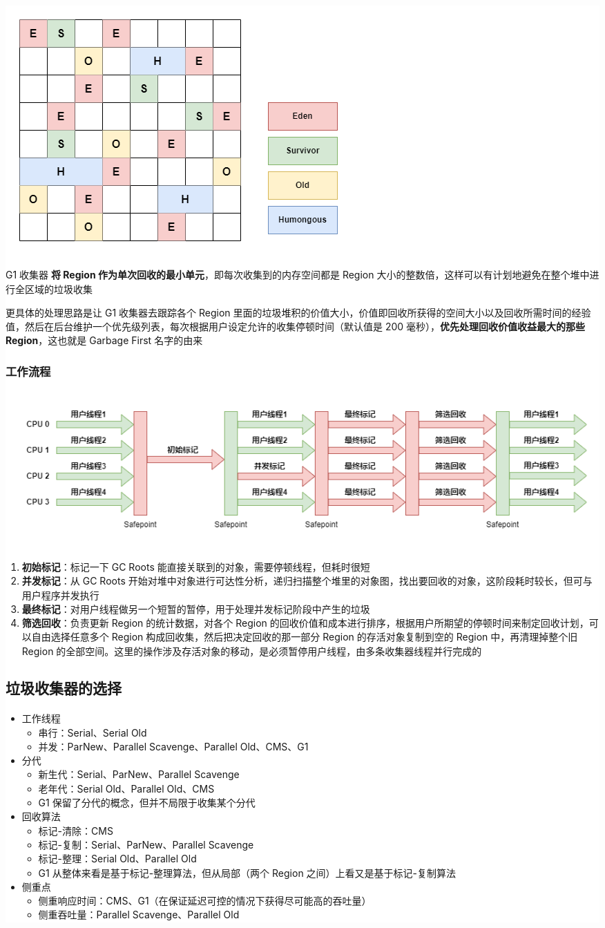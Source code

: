 ![](./md.assets/g1_space.png)

G1 收集器 **将 Region 作为单次回收的最小单元**，即每次收集到的内存空间都是 Region 大小的整数倍，这样可以有计划地避免在整个堆中进行全区域的垃圾收集

更具体的处理思路是让 G1 收集器去跟踪各个 Region 里面的垃圾堆积的价值大小，价值即回收所获得的空间大小以及回收所需时间的经验值，然后在后台维护一个优先级列表，每次根据用户设定允许的收集停顿时间（默认值是 200 毫秒），**优先处理回收价值收益最大的那些 Region**，这也就是 Garbage First 名字的由来

### 工作流程

![](./md.assets/g1.png)

1. **初始标记**：标记一下 GC Roots 能直接关联到的对象，需要停顿线程，但耗时很短
2. **并发标记**：从 GC Roots 开始对堆中对象进行可达性分析，递归扫描整个堆里的对象图，找出要回收的对象，这阶段耗时较长，但可与用户程序并发执行
3. **最终标记**：对用户线程做另一个短暂的暂停，用于处理并发标记阶段中产生的垃圾
4. **筛选回收**：负责更新 Region 的统计数据，对各个 Region 的回收价值和成本进行排序，根据用户所期望的停顿时间来制定回收计划，可以自由选择任意多个 Region 构成回收集，然后把决定回收的那一部分 Region 的存活对象复制到空的 Region 中，再清理掉整个旧 Region 的全部空间。这里的操作涉及存活对象的移动，是必须暂停用户线程，由多条收集器线程并行完成的

## 垃圾收集器的选择

- 工作线程
  - 串行：Serial、Serial Old
  - 并发：ParNew、Parallel Scavenge、Parallel Old、CMS、G1
- 分代
  - 新生代：Serial、ParNew、Parallel Scavenge
  - 老年代：Serial Old、Parallel Old、CMS
  - G1 保留了分代的概念，但并不局限于收集某个分代
- 回收算法
  - 标记-清除：CMS
  - 标记-复制：Serial、ParNew、Parallel Scavenge
  - 标记-整理：Serial Old、Parallel Old
  - G1 从整体来看是基于标记-整理算法，但从局部（两个 Region 之间）上看又是基于标记-复制算法
- 侧重点
  - 侧重响应时间：CMS、G1（在保证延迟可控的情况下获得尽可能高的吞吐量）
  - 侧重吞吐量：Parallel Scavenge、Parallel Old